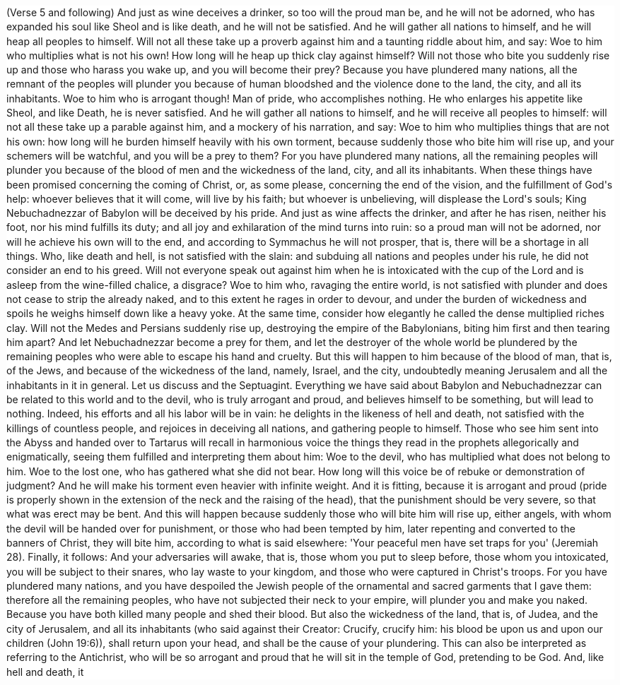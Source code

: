 (Verse 5 and following) And just as wine deceives a drinker, so too will the proud man be, and he will not be adorned, who has expanded his soul like Sheol and is like death, and he will not be satisfied. And he will gather all nations to himself, and he will heap all peoples to himself. Will not all these take up a proverb against him and a taunting riddle about him, and say: Woe to him who multiplies what is not his own! How long will he heap up thick clay against himself? Will not those who bite you suddenly rise up and those who harass you wake up, and you will become their prey? Because you have plundered many nations, all the remnant of the peoples will plunder you because of human bloodshed and the violence done to the land, the city, and all its inhabitants. Woe to him who is arrogant though! Man of pride, who accomplishes nothing. He who enlarges his appetite like Sheol, and like Death, he is never satisfied. And he will gather all nations to himself, and he will receive all peoples to himself: will not all these take up a parable against him, and a mockery of his narration, and say: Woe to him who multiplies things that are not his own: how long will he burden himself heavily with his own torment, because suddenly those who bite him will rise up, and your schemers will be watchful, and you will be a prey to them? For you have plundered many nations, all the remaining peoples will plunder you because of the blood of men and the wickedness of the land, city, and all its inhabitants. When these things have been promised concerning the coming of Christ, or, as some please, concerning the end of the vision, and the fulfillment of God's help: whoever believes that it will come, will live by his faith; but whoever is unbelieving, will displease the Lord's souls; King Nebuchadnezzar of Babylon will be deceived by his pride. And just as wine affects the drinker, and after he has risen, neither his foot, nor his mind fulfills its duty; and all joy and exhilaration of the mind turns into ruin: so a proud man will not be adorned, nor will he achieve his own will to the end, and according to Symmachus he will not prosper, that is, there will be a shortage in all things. Who, like death and hell, is not satisfied with the slain: and subduing all nations and peoples under his rule, he did not consider an end to his greed. Will not everyone speak out against him when he is intoxicated with the cup of the Lord and is asleep from the wine-filled chalice, a disgrace? Woe to him who, ravaging the entire world, is not satisfied with plunder and does not cease to strip the already naked, and to this extent he rages in order to devour, and under the burden of wickedness and spoils he weighs himself down like a heavy yoke. At the same time, consider how elegantly he called the dense multiplied riches clay. Will not the Medes and Persians suddenly rise up, destroying the empire of the Babylonians, biting him first and then tearing him apart? And let Nebuchadnezzar become a prey for them, and let the destroyer of the whole world be plundered by the remaining peoples who were able to escape his hand and cruelty. But this will happen to him because of the blood of man, that is, of the Jews, and because of the wickedness of the land, namely, Israel, and the city, undoubtedly meaning Jerusalem and all the inhabitants in it in general. Let us discuss and the Septuagint. Everything we have said about Babylon and Nebuchadnezzar can be related to this world and to the devil, who is truly arrogant and proud, and believes himself to be something, but will lead to nothing. Indeed, his efforts and all his labor will be in vain: he delights in the likeness of hell and death, not satisfied with the killings of countless people, and rejoices in deceiving all nations, and gathering people to himself. Those who see him sent into the Abyss and handed over to Tartarus will recall in harmonious voice the things they read in the prophets allegorically and enigmatically, seeing them fulfilled and interpreting them about him: Woe to the devil, who has multiplied what does not belong to him. Woe to the lost one, who has gathered what she did not bear. How long will this voice be of rebuke or demonstration of judgment? And he will make his torment even heavier with infinite weight. And it is fitting, because it is arrogant and proud (pride is properly shown in the extension of the neck and the raising of the head), that the punishment should be very severe, so that what was erect may be bent. And this will happen because suddenly those who will bite him will rise up, either angels, with whom the devil will be handed over for punishment, or those who had been tempted by him, later repenting and converted to the banners of Christ, they will bite him, according to what is said elsewhere: 'Your peaceful men have set traps for you' (Jeremiah 28). Finally, it follows: And your adversaries will awake, that is, those whom you put to sleep before, those whom you intoxicated, you will be subject to their snares, who lay waste to your kingdom, and those who were captured in Christ's troops. For you have plundered many nations, and you have despoiled the Jewish people of the ornamental and sacred garments that I gave them: therefore all the remaining peoples, who have not subjected their neck to your empire, will plunder you and make you naked. Because you have both killed many people and shed their blood. But also the wickedness of the land, that is, of Judea, and the city of Jerusalem, and all its inhabitants (who said against their Creator: Crucify, crucify him: his blood be upon us and upon our children (John 19:6)), shall return upon your head, and shall be the cause of your plundering. This can also be interpreted as referring to the Antichrist, who will be so arrogant and proud that he will sit in the temple of God, pretending to be God. And, like hell and death, it